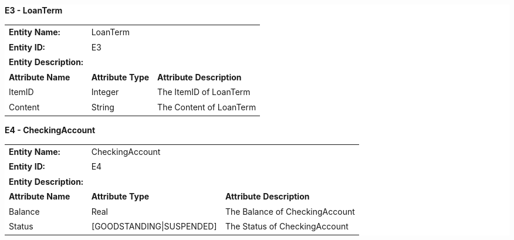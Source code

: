 <b>E3 - LoanTerm</b>
 
<table>
	<tr>
		<td><b>Entity Name:</b></td>
		   <td colspan="3"><span name ="CLASSLoanTerm">LoanTerm</span></td>
	</tr>
	<tr>
		<td><b>Entity ID:</b></td>
		   <td colspan="3">E3</td>
	</tr>
	<tr>
	    <td><b>Entity Description:</b></td>
	    <td colspan="3"></td>
	</tr>
	<tr>
	    <td><b>Attribute Name</b></td>
		<td><b>Attribute Type</b></td>
		<td colspan="2"><b>Attribute Description</b></td>
	</tr>
	<tr>
	    <td>ItemID</td>
	<td>Integer</td>
	<td colspan="2">The ItemID of LoanTerm</td>
					</tr>
	<tr>
	    <td>Content</td>
	<td>String</td>
	<td colspan="2">The Content of LoanTerm</td>
					</tr>
	</table>
	 
<b>E4 - CheckingAccount</b>
 
<table>
	<tr>
		<td><b>Entity Name:</b></td>
		   <td colspan="3"><span name ="CLASSCheckingAccount">CheckingAccount</span></td>
	</tr>
	<tr>
		<td><b>Entity ID:</b></td>
		   <td colspan="3">E4</td>
	</tr>
	<tr>
	    <td><b>Entity Description:</b></td>
	    <td colspan="3"></td>
	</tr>
	<tr>
	    <td><b>Attribute Name</b></td>
		<td><b>Attribute Type</b></td>
		<td colspan="2"><b>Attribute Description</b></td>
	</tr>
	<tr>
	    <td>Balance</td>
	<td>Real</td>
	<td colspan="2">The Balance of CheckingAccount</td>
					</tr>
	<tr>
	    <td>Status</td>
	<td>[GOODSTANDING|SUSPENDED]</td>
	<td colspan="2">The Status of CheckingAccount</td>
					</tr>
	</table>
	 